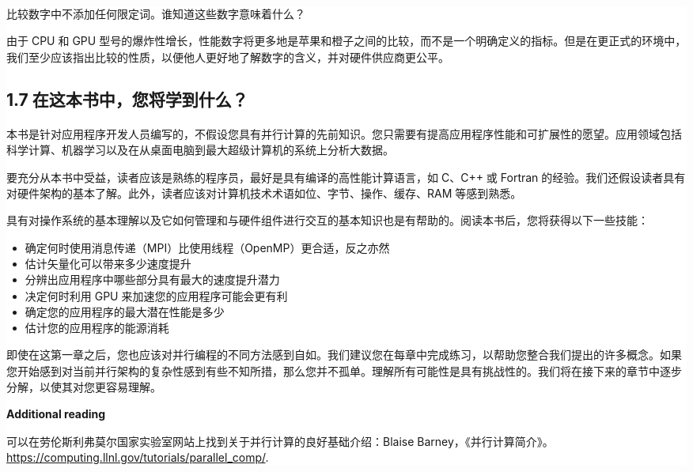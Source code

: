 比较数字中不添加任何限定词。谁知道这些数字意味着什么？

由于 CPU 和 GPU 型号的爆炸性增长，性能数字将更多地是苹果和橙子之间的比较，而不是一个明确定义的指标。但是在更正式的环境中，我们至少应该指出比较的性质，以便他人更好地了解数字的含义，并对硬件供应商更公平。



## 1.7 在这本书中，您将学到什么？

本书是针对应用程序开发人员编写的，不假设您具有并行计算的先前知识。您只需要有提高应用程序性能和可扩展性的愿望。应用领域包括科学计算、机器学习以及在从桌面电脑到最大超级计算机的系统上分析大数据。

要充分从本书中受益，读者应该是熟练的程序员，最好是具有编译的高性能计算语言，如 C、C++ 或 Fortran 的经验。我们还假设读者具有对硬件架构的基本了解。此外，读者应该对计算机技术术语如位、字节、操作、缓存、RAM 等感到熟悉。

具有对操作系统的基本理解以及它如何管理和与硬件组件进行交互的基本知识也是有帮助的。阅读本书后，您将获得以下一些技能：

* 确定何时使用消息传递（MPI）比使用线程（OpenMP）更合适，反之亦然
* 估计矢量化可以带来多少速度提升
* 分辨出应用程序中哪些部分具有最大的速度提升潜力
* 决定何时利用 GPU 来加速您的应用程序可能会更有利
* 确定您的应用程序的最大潜在性能是多少
* 估计您的应用程序的能源消耗

即使在这第一章之后，您也应该对并行编程的不同方法感到自如。我们建议您在每章中完成练习，以帮助您整合我们提出的许多概念。如果您开始感到对当前并行架构的复杂性感到有些不知所措，那么您并不孤单。理解所有可能性是具有挑战性的。我们将在接下来的章节中逐步分解，以使其对您更容易理解。

**Additional reading**

可以在劳伦斯利弗莫尔国家实验室网站上找到关于并行计算的良好基础介绍：Blaise Barney，《并行计算简介》。https://computing.llnl.gov/tutorials/parallel_comp/.


















